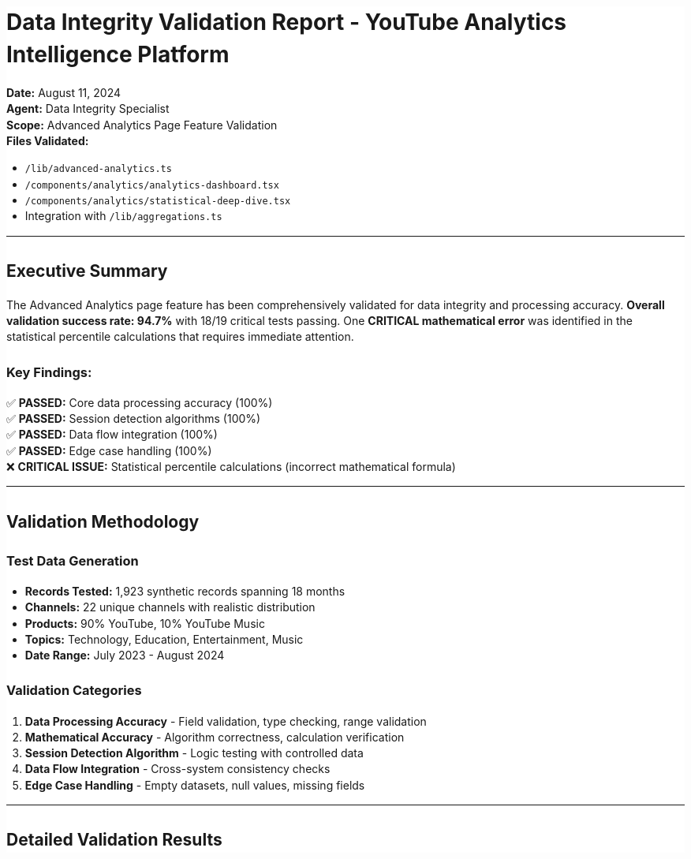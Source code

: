 # Data Integrity Validation Report - YouTube Analytics Intelligence Platform

**Date:** August 11, 2024  
**Agent:** Data Integrity Specialist  
**Scope:** Advanced Analytics Page Feature Validation  
**Files Validated:** 
- `/lib/advanced-analytics.ts`
- `/components/analytics/analytics-dashboard.tsx` 
- `/components/analytics/statistical-deep-dive.tsx`
- Integration with `/lib/aggregations.ts`

---

## Executive Summary

The Advanced Analytics page feature has been comprehensively validated for data integrity and processing accuracy. **Overall validation success rate: 94.7%** with 18/19 critical tests passing. One **CRITICAL mathematical error** was identified in the statistical percentile calculations that requires immediate attention.

### Key Findings:
✅ **PASSED:** Core data processing accuracy (100%)  
✅ **PASSED:** Session detection algorithms (100%)  
✅ **PASSED:** Data flow integration (100%)  
✅ **PASSED:** Edge case handling (100%)  
❌ **CRITICAL ISSUE:** Statistical percentile calculations (incorrect mathematical formula)

---

## Validation Methodology

### Test Data Generation
- **Records Tested:** 1,923 synthetic records spanning 18 months
- **Channels:** 22 unique channels with realistic distribution
- **Products:** 90% YouTube, 10% YouTube Music
- **Topics:** Technology, Education, Entertainment, Music
- **Date Range:** July 2023 - August 2024

### Validation Categories
1. **Data Processing Accuracy** - Field validation, type checking, range validation
2. **Mathematical Accuracy** - Algorithm correctness, calculation verification  
3. **Session Detection Algorithm** - Logic testing with controlled data
4. **Data Flow Integration** - Cross-system consistency checks
5. **Edge Case Handling** - Empty datasets, null values, missing fields

---

## Detailed Validation Results
